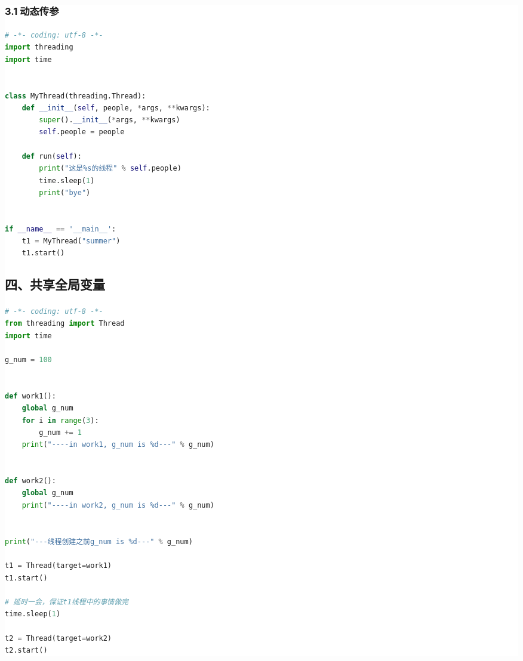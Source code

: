 ### 3.1 动态传参

```python
# -*- coding: utf-8 -*-
import threading
import time


class MyThread(threading.Thread):
    def __init__(self, people, *args, **kwargs):
        super().__init__(*args, **kwargs)
        self.people = people

    def run(self):
        print("这是%s的线程" % self.people)
        time.sleep(1)
        print("bye")


if __name__ == '__main__':
    t1 = MyThread("summer")
    t1.start()

```

## 四、共享全局变量

```python
# -*- coding: utf-8 -*-
from threading import Thread
import time

g_num = 100


def work1():
    global g_num
    for i in range(3):
        g_num += 1
    print("----in work1, g_num is %d---" % g_num)


def work2():
    global g_num
    print("----in work2, g_num is %d---" % g_num)


print("---线程创建之前g_num is %d---" % g_num)

t1 = Thread(target=work1)
t1.start()

# 延时一会，保证t1线程中的事情做完
time.sleep(1)

t2 = Thread(target=work2)
t2.start()

```
